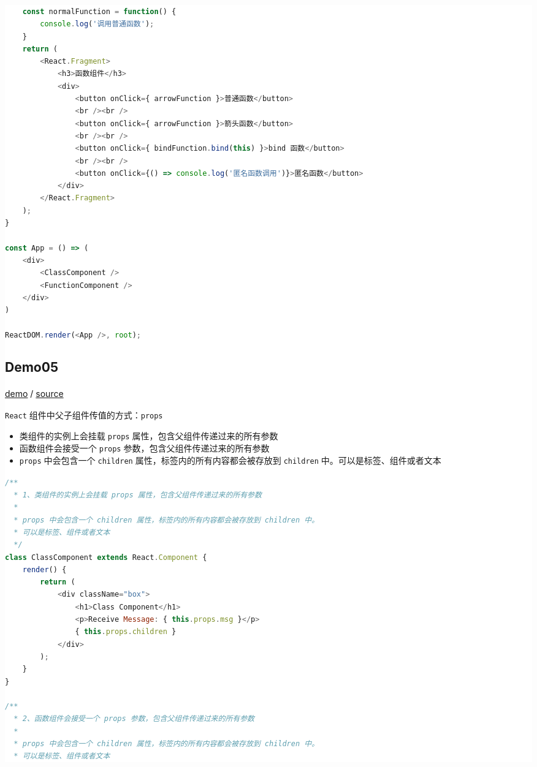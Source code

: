 ``` js
    const normalFunction = function() {
        console.log('调用普通函数');
    }
    return (
        <React.Fragment>
            <h3>函数组件</h3>
            <div>
                <button onClick={ arrowFunction }>普通函数</button>
                <br /><br />
                <button onClick={ arrowFunction }>箭头函数</button>
                <br /><br />
                <button onClick={ bindFunction.bind(this) }>bind 函数</button>
                <br /><br />
                <button onClick={() => console.log('匿名函数调用')}>匿名函数</button>
            </div>
        </React.Fragment>
    );
}

const App = () => (
    <div>
        <ClassComponent />
        <FunctionComponent />
    </div>
)

ReactDOM.render(<App />, root);
```

## Demo05

[demo](https://beichensky.github.io/example/react-demos/demo05/) / [source](https://github.com/Jay12138/article/blob/main/react-demos/demo05/index.html)

`React` 组件中父子组件传值的方式：`props`

- 类组件的实例上会挂载 `props` 属性，包含父组件传递过来的所有参数
- 函数组件会接受一个 `props` 参数，包含父组件传递过来的所有参数
- `props` 中会包含一个 `children` 属性，标签内的所有内容都会被存放到 `children` 中。可以是标签、组件或者文本

``` js
/**
  * 1、类组件的实例上会挂载 props 属性，包含父组件传递过来的所有参数
  *
  * props 中会包含一个 children 属性，标签内的所有内容都会被存放到 children 中。
  * 可以是标签、组件或者文本
  */
class ClassComponent extends React.Component {
    render() {
        return (
            <div className="box">
                <h1>Class Component</h1>
                <p>Receive Message: { this.props.msg }</p>
                { this.props.children }
            </div>
        );
    }
}

/**
  * 2、函数组件会接受一个 props 参数，包含父组件传递过来的所有参数
  *
  * props 中会包含一个 children 属性，标签内的所有内容都会被存放到 children 中。
  * 可以是标签、组件或者文本
```